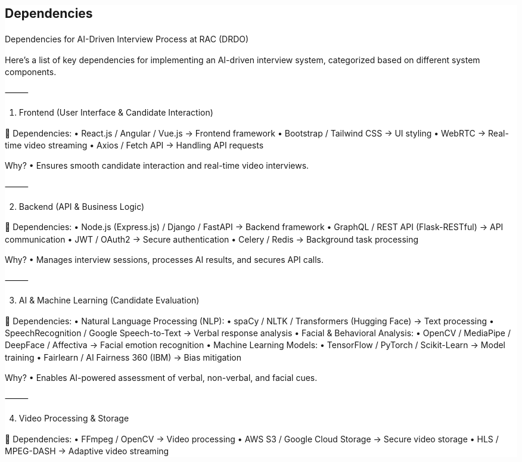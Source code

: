 ## Dependencies
Dependencies for AI-Driven Interview Process at RAC (DRDO)

Here’s a list of key dependencies for implementing an AI-driven interview system, categorized based on different system components.

⸻

1. Frontend (User Interface & Candidate Interaction)

📌 Dependencies:
	•	React.js / Angular / Vue.js → Frontend framework
	•	Bootstrap / Tailwind CSS → UI styling
	•	WebRTC → Real-time video streaming
	•	Axios / Fetch API → Handling API requests

Why?
	•	Ensures smooth candidate interaction and real-time video interviews.

⸻

2. Backend (API & Business Logic)

📌 Dependencies:
	•	Node.js (Express.js) / Django / FastAPI → Backend framework
	•	GraphQL / REST API (Flask-RESTful) → API communication
	•	JWT / OAuth2 → Secure authentication
	•	Celery / Redis → Background task processing

Why?
	•	Manages interview sessions, processes AI results, and secures API calls.

⸻

3. AI & Machine Learning (Candidate Evaluation)

📌 Dependencies:
	•	Natural Language Processing (NLP):
	•	spaCy / NLTK / Transformers (Hugging Face) → Text processing
	•	SpeechRecognition / Google Speech-to-Text → Verbal response analysis
	•	Facial & Behavioral Analysis:
	•	OpenCV / MediaPipe / DeepFace / Affectiva → Facial emotion recognition
	•	Machine Learning Models:
	•	TensorFlow / PyTorch / Scikit-Learn → Model training
	•	Fairlearn / AI Fairness 360 (IBM) → Bias mitigation

Why?
	•	Enables AI-powered assessment of verbal, non-verbal, and facial cues.

⸻

4. Video Processing & Storage

📌 Dependencies:
	•	FFmpeg / OpenCV → Video processing
	•	AWS S3 / Google Cloud Storage → Secure video storage
	•	HLS / MPEG-DASH → Adaptive video streaming
